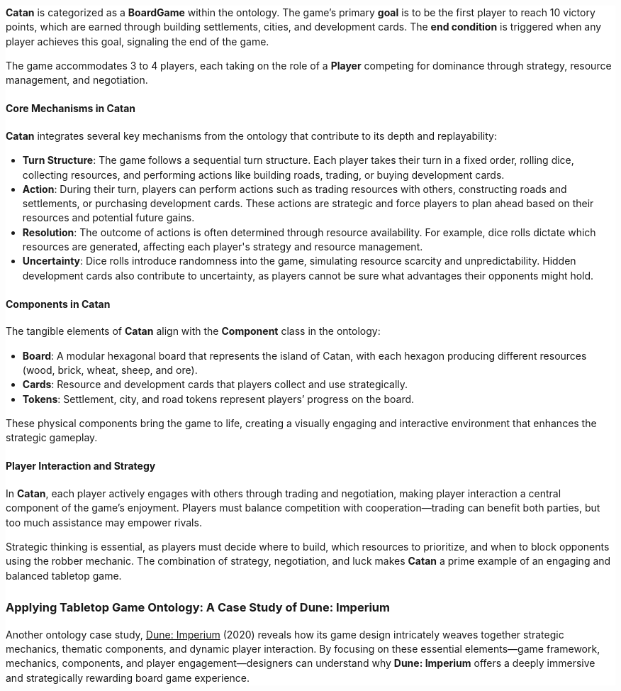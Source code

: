 **Catan** is categorized as a **BoardGame** within the ontology. The game’s primary **goal** is to be the first player to reach 10 victory points, which are earned through building settlements, cities, and development cards. The **end condition** is triggered when any player achieves this goal, signaling the end of the game.

The game accommodates 3 to 4 players, each taking on the role of a **Player** competing for dominance through strategy, resource management, and negotiation.

#### Core Mechanisms in Catan

**Catan** integrates several key mechanisms from the ontology that contribute to its depth and replayability:

- **Turn Structure**: The game follows a sequential turn structure. Each player takes their turn in a fixed order, rolling dice, collecting resources, and performing actions like building roads, trading, or buying development cards.
- **Action**: During their turn, players can perform actions such as trading resources with others, constructing roads and settlements, or purchasing development cards. These actions are strategic and force players to plan ahead based on their resources and potential future gains.
- **Resolution**: The outcome of actions is often determined through resource availability. For example, dice rolls dictate which resources are generated, affecting each player's strategy and resource management.
- **Uncertainty**: Dice rolls introduce randomness into the game, simulating resource scarcity and unpredictability. Hidden development cards also contribute to uncertainty, as players cannot be sure what advantages their opponents might hold.

#### Components in Catan

The tangible elements of **Catan** align with the **Component** class in the ontology:

- **Board**: A modular hexagonal board that represents the island of Catan, with each hexagon producing different resources (wood, brick, wheat, sheep, and ore).
- **Cards**: Resource and development cards that players collect and use strategically.
- **Tokens**: Settlement, city, and road tokens represent players’ progress on the board.

These physical components bring the game to life, creating a visually engaging and interactive environment that enhances the strategic gameplay.

#### Player Interaction and Strategy

In **Catan**, each player actively engages with others through trading and negotiation, making player interaction a central component of the game’s enjoyment. Players must balance competition with cooperation—trading can benefit both parties, but too much assistance may empower rivals.

Strategic thinking is essential, as players must decide where to build, which resources to prioritize, and when to block opponents using the robber mechanic. The combination of strategy, negotiation, and luck makes **Catan** a prime example of an engaging and balanced tabletop game.


### Applying Tabletop Game Ontology: A Case Study of **Dune: Imperium**

Another ontology case study, [Dune: Imperium](https://boardgamegeek.com/boardgame/316554/dune-imperium) (2020) reveals how its game design intricately weaves together strategic mechanics, thematic components, and dynamic player interaction. By focusing on these essential elements—game framework, mechanics, components, and player engagement—designers can understand why **Dune: Imperium** offers a deeply immersive and strategically rewarding board game experience.
